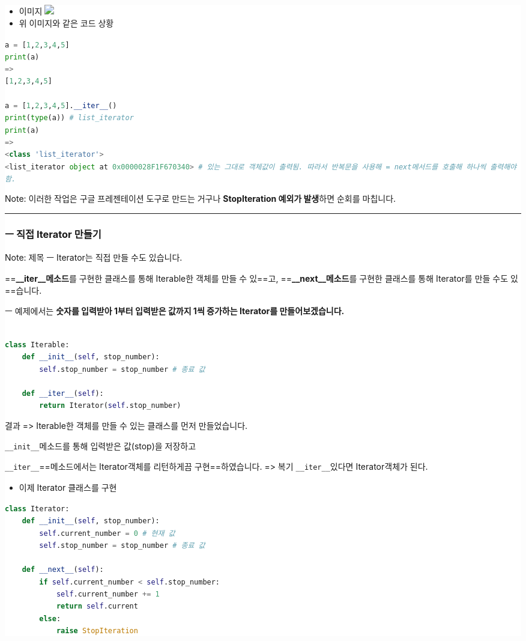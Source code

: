 
- 이미지
	![](https://blog.kakaocdn.net/dn/Fgpc7/btqRL2k4XBM/4DeoJZ85F4hGCr1cqKM8rk/img.png)
- 위 이미지와 같은 코드 상황
```python
a = [1,2,3,4,5]
print(a)
=>
[1,2,3,4,5]

a = [1,2,3,4,5].__iter__()
print(type(a)) # list_iterator
print(a)
=>
<class 'list_iterator'>
<list_iterator object at 0x0000028F1F670340> # 있는 그대로 객체값이 출력됨. 따라서 반복문을 사용해 = next메서드를 호출해 하나씩 출력해야함.
```


Note: 이러한 작업은 구글 프레젠테이션 도구로 만드는 거구나
**StopIteration 예외가 발생**하면 순회를 마칩니다.

-----
### ㅡ 직접 Iterator 만들기
Note: 제목
ㅡ
Iterator는 직접 만들 수도 있습니다.
	
==**__iter__메소드**를 구현한 클래스를 통해 Iterable한 객체를 만들 수 있==고, ==**__next__메소드**를 구현한 클래스를 통해 Iterator를 만들 수도 있==습니다.

ㅡ
예제에서는 **숫자를 입력받아 1부터 입력받은 값까지 1씩 증가하는 Iterator를 만들어보겠습니다.**
```python

class Iterable:
    def __init__(self, stop_number):
        self.stop_number = stop_number # 종료 값

    def __iter__(self):
        return Iterator(self.stop_number)
```
결과 =>
Iterable한 객체를 만들 수 있는 클래스를 먼저 만들었습니다.
	
`__init__`메소드를 통해 입력받은 값(stop)을 저장하고
		
`__iter__`==메소드에서는 Iterator객체를 리턴하게끔 구현==하였습니다.
	=> 복기
	`__iter__`있다면 Iterator객체가 된다.
	

- 이제 Iterator 클래스를 구현
```python
class Iterator:
    def __init__(self, stop_number):
        self.current_number = 0 # 현재 값
        self.stop_number = stop_number # 종료 값

    def __next__(self):
        if self.current_number < self.stop_number:
            self.current_number += 1
            return self.current
        else:
            raise StopIteration

```